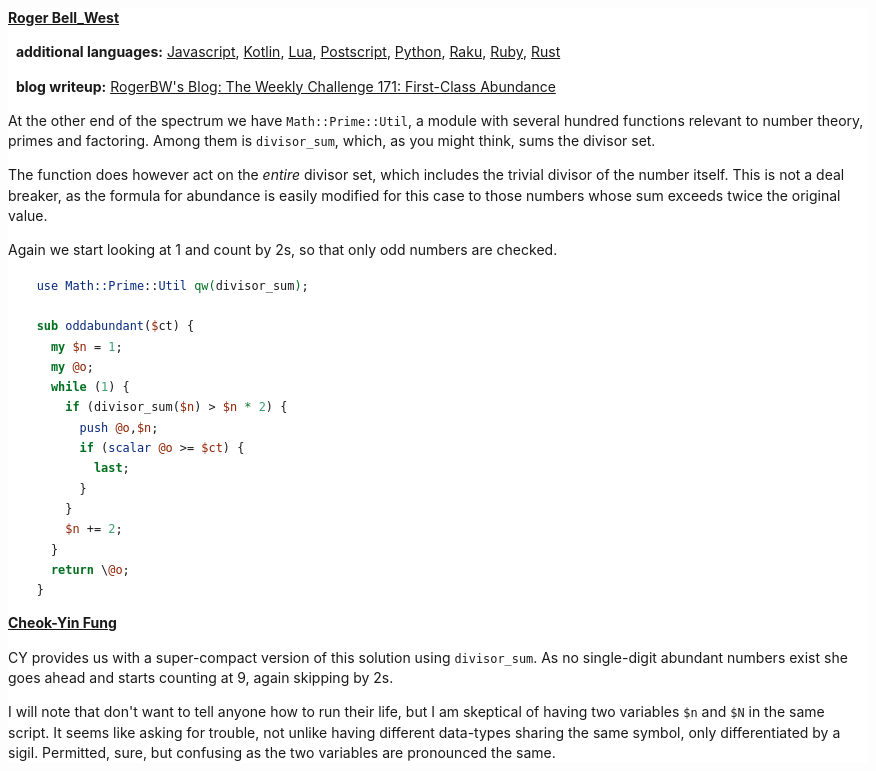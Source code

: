 [**Roger Bell_West**](https://github.com/manwar/perlweeklychallenge-club/blob/master/challenge-171/roger-bell-west/perl/ch-1.pl)

&nbsp;&nbsp;**additional languages:**
[Javascript](https://github.com/manwar/perlweeklychallenge-club/blob/master/challenge-171/roger-bell-west/javascript/ch-1.js), [Kotlin](https://github.com/manwar/perlweeklychallenge-club/blob/master/challenge-171/roger-bell-west/kotlin/ch-1.kt), [Lua](https://github.com/manwar/perlweeklychallenge-club/blob/master/challenge-171/roger-bell-west/lua/ch-1.lua), [Postscript](https://github.com/manwar/perlweeklychallenge-club/blob/master/challenge-171/roger-bell-west/postscript/ch-1.ps), [Python](https://github.com/manwar/perlweeklychallenge-club/blob/master/challenge-171/roger-bell-west/python/ch-1.py), [Raku](https://github.com/manwar/perlweeklychallenge-club/blob/master/challenge-171/roger-bell-west/raku/ch-1.p6), [Ruby](https://github.com/manwar/perlweeklychallenge-club/blob/master/challenge-171/roger-bell-west/ruby/ch-1.rb), [Rust](https://github.com/manwar/perlweeklychallenge-club/blob/master/challenge-171/roger-bell-west/rust/ch-1.rs)


&nbsp;&nbsp;**blog writeup:**
[RogerBW's Blog: The Weekly Challenge 171: First-Class Abundance](https://blog.firedrake.org/archive/2022/06/The_Weekly_Challenge_171__First_Class_Abundance.html)

At the other end of the spectrum we have `Math::Prime::Util`, a module with several hundred functions relevant to number theory, primes and factoring. Among them is `divisor_sum`, which, as you might think, sums the divisor set.

The function does however act on the *entire* divisor set, which includes the trivial divisor of the number itself. This is not a deal breaker, as the formula for abundance is easily modified for this case to those numbers whose sum exceeds twice the original value.

Again we start looking at 1 and count by 2s, so that only odd numbers are checked.

```perl
    use Math::Prime::Util qw(divisor_sum);

    sub oddabundant($ct) {
      my $n = 1;
      my @o;
      while (1) {
        if (divisor_sum($n) > $n * 2) {
          push @o,$n;
          if (scalar @o >= $ct) {
            last;
          }
        }
        $n += 2;
      }
      return \@o;
    }
```

[**Cheok-Yin Fung**](https://github.com/manwar/perlweeklychallenge-club/blob/master/challenge-171/cheok-yin-fung/perl/ch-1.pl)

CY provides us with a super-compact version of this solution using `divisor_sum`. As no single-digit abundant numbers exist she goes ahead and starts counting at 9, again skipping by 2s.

I will note that don't want to tell anyone how to run their life, but I am skeptical of having two variables `$n` and `$N` in the same script. It seems like asking for trouble, not unlike having different data-types sharing the same symbol, only differentiated by a sigil. Permitted, sure, but confusing as the two variables are pronounced the same.

